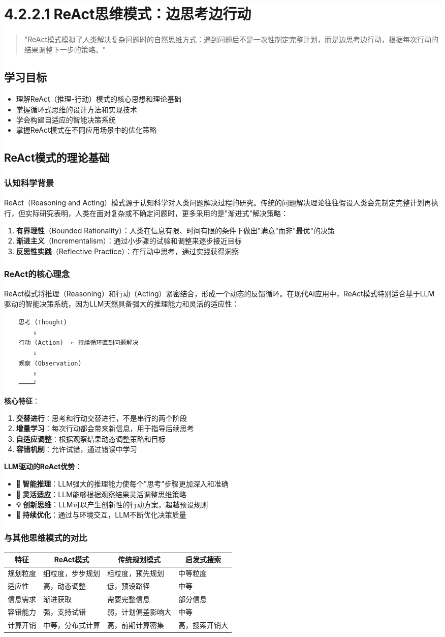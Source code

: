 # 4.2.2.1 ReAct思维模式：边思考边行动

> "ReAct模式模拟了人类解决复杂问题时的自然思维方式：遇到问题后不是一次性制定完整计划，而是边思考边行动，根据每次行动的结果调整下一步的策略。"

## 学习目标

- 理解ReAct（推理-行动）模式的核心思想和理论基础
- 掌握循环式思维的设计方法和实现技术
- 学会构建自适应的智能决策系统
- 掌握ReAct模式在不同应用场景中的优化策略

## ReAct模式的理论基础

### 认知科学背景

ReAct（Reasoning and Acting）模式源于认知科学对人类问题解决过程的研究。传统的问题解决理论往往假设人类会先制定完整计划再执行，但实际研究表明，人类在面对复杂或不确定问题时，更多采用的是"渐进式"解决策略：

1. **有界理性**（Bounded Rationality）：人类在信息有限、时间有限的条件下做出"满意"而非"最优"的决策
2. **渐进主义**（Incrementalism）：通过小步骤的试验和调整来逐步接近目标
3. **反思性实践**（Reflective Practice）：在行动中思考，通过实践获得洞察

### ReAct的核心理念

ReAct模式将推理（Reasoning）和行动（Acting）紧密结合，形成一个动态的反馈循环。在现代AI应用中，ReAct模式特别适合基于LLM驱动的智能决策系统，因为LLM天然具备强大的推理能力和灵活的适应性：

```
    思考 (Thought)
        ↓
    行动 (Action)  ← 持续循环直到问题解决
        ↓
    观察 (Observation)
        ↑
    ────┘
```

**核心特征**：
1. **交替进行**：思考和行动交替进行，不是串行的两个阶段
2. **增量学习**：每次行动都会带来新信息，用于指导后续思考
3. **自适应调整**：根据观察结果动态调整策略和目标
4. **容错机制**：允许试错，通过错误中学习

**LLM驱动的ReAct优势**：
- **🧠 智能推理**：LLM强大的推理能力使每个"思考"步骤更加深入和准确
- **🎯 灵活适应**：LLM能够根据观察结果灵活调整思维策略
- **💡 创新思维**：LLM可以产生创新性的行动方案，超越预设规则
- **🔄 持续优化**：通过与环境交互，LLM不断优化决策质量

### 与其他思维模式的对比

| 特征 | ReAct模式 | 传统规划模式 | 启发式搜索 |
|------|-----------|-------------|-----------|
| 规划粒度 | 细粒度，步步规划 | 粗粒度，预先规划 | 中等粒度 |
| 适应性 | 高，动态调整 | 低，预设路径 | 中等 |
| 信息需求 | 渐进获取 | 需要完整信息 | 部分信息 |
| 容错能力 | 强，支持试错 | 弱，计划偏差影响大 | 中等 |
| 计算开销 | 中等，分布式计算 | 高，前期计算密集 | 高，搜索开销大 |
